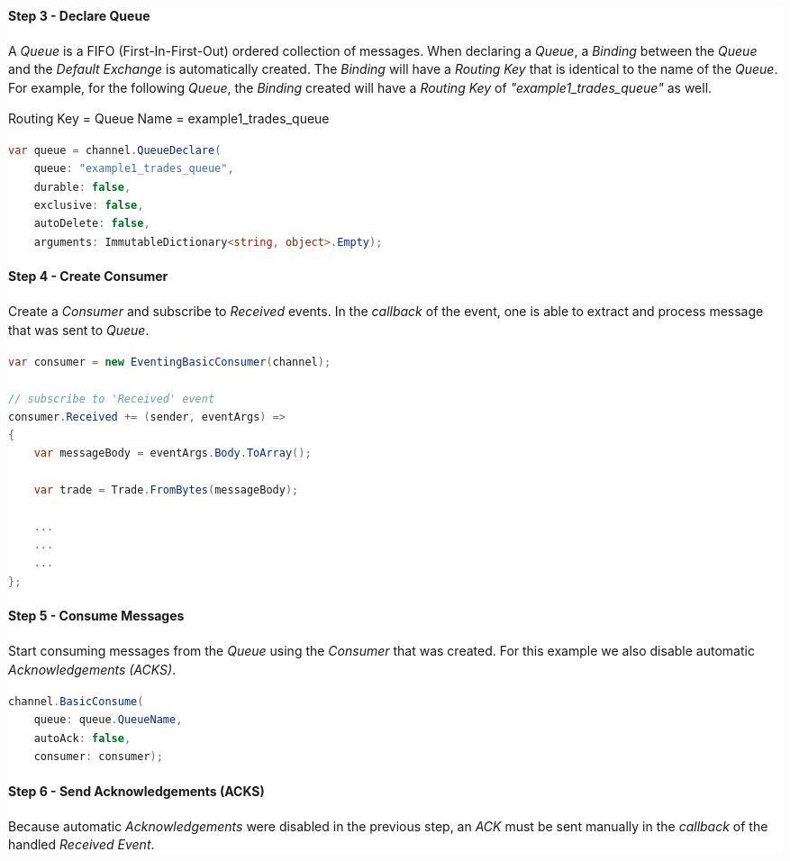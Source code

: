 #### Step 3 - Declare Queue

A _Queue_ is a FIFO (First-In-First-Out) ordered collection of messages. When declaring a _Queue_, a _Binding_ between the _Queue_ and the _Default Exchange_ is automatically created. The _Binding_ will have a _Routing Key_ that is identical to the name of the _Queue_. For example, for the following _Queue_, the _Binding_ created will have a _Routing Key_ of _"example1_trades_queue"_ as well.

Routing Key = Queue Name = example1_trades_queue

```csharp
var queue = channel.QueueDeclare(
    queue: "example1_trades_queue",
    durable: false,
    exclusive: false,
    autoDelete: false,
    arguments: ImmutableDictionary<string, object>.Empty);
```

#### Step 4 - Create Consumer

Create a _Consumer_ and subscribe to _Received_ events. In the _callback_ of the event, one is able to extract and process message that was sent to _Queue_.

```csharp
var consumer = new EventingBasicConsumer(channel);

// subscribe to 'Received' event      
consumer.Received += (sender, eventArgs) =>
{
    var messageBody = eventArgs.Body.ToArray();

    var trade = Trade.FromBytes(messageBody);
    
    ...
    ...
    ...
};
```

#### Step 5 - Consume Messages

Start consuming messages from the _Queue_ using the _Consumer_ that was created. For this example we also disable automatic _Acknowledgements (ACKS)_.

```csharp
channel.BasicConsume(
    queue: queue.QueueName,
    autoAck: false,
    consumer: consumer);
```

#### Step 6 - Send Acknowledgements (ACKS)

Because automatic _Acknowledgements_ were disabled in the previous step, an _ACK_ must be sent manually in the _callback_ of the handled _Received Event_.
